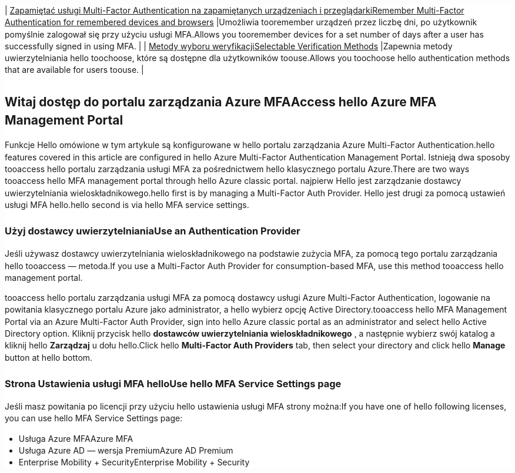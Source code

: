 | [<span data-ttu-id="e3dcf-122">Zapamiętać usługi Multi-Factor Authentication na zapamiętanych urządzeniach i przeglądarki</span><span class="sxs-lookup"><span data-stu-id="e3dcf-122">Remember Multi-Factor Authentication for remembered devices and browsers</span></span>](#remember-multi-factor-authentication-for-devices-that-users-trust) |<span data-ttu-id="e3dcf-123">Umożliwia tooremember urządzeń przez liczbę dni, po użytkownik pomyślnie zalogował się przy użyciu usługi MFA.</span><span class="sxs-lookup"><span data-stu-id="e3dcf-123">Allows you tooremember devices for a set number of days after a user has successfully signed in using MFA.</span></span> |
| [<span data-ttu-id="e3dcf-124">Metody wyboru weryfikacji</span><span class="sxs-lookup"><span data-stu-id="e3dcf-124">Selectable Verification Methods</span></span>](#selectable-verification-methods) |<span data-ttu-id="e3dcf-125">Zapewnia metody uwierzytelniania hello toochoose, które są dostępne dla użytkowników toouse.</span><span class="sxs-lookup"><span data-stu-id="e3dcf-125">Allows you toochoose hello authentication methods that are available for users toouse.</span></span> |

## <a name="access-hello-azure-mfa-management-portal"></a><span data-ttu-id="e3dcf-126">Witaj dostęp do portalu zarządzania Azure MFA</span><span class="sxs-lookup"><span data-stu-id="e3dcf-126">Access hello Azure MFA Management Portal</span></span>

<span data-ttu-id="e3dcf-127">Funkcje Hello omówione w tym artykule są konfigurowane w hello portalu zarządzania Azure Multi-Factor Authentication.</span><span class="sxs-lookup"><span data-stu-id="e3dcf-127">hello features covered in this article are configured in hello Azure Multi-Factor Authentication Management Portal.</span></span> <span data-ttu-id="e3dcf-128">Istnieją dwa sposoby tooaccess hello portalu zarządzania usługi MFA za pośrednictwem hello klasycznego portalu Azure.</span><span class="sxs-lookup"><span data-stu-id="e3dcf-128">There are two ways tooaccess hello MFA management portal through hello Azure classic portal.</span></span> <span data-ttu-id="e3dcf-129">najpierw Hello jest zarządzanie dostawcy uwierzytelniania wieloskładnikowego.</span><span class="sxs-lookup"><span data-stu-id="e3dcf-129">hello first is by managing a Multi-Factor Auth Provider.</span></span> <span data-ttu-id="e3dcf-130">Hello jest drugi za pomocą ustawień usługi MFA hello.</span><span class="sxs-lookup"><span data-stu-id="e3dcf-130">hello second is via hello MFA service settings.</span></span> 

### <a name="use-an-authentication-provider"></a><span data-ttu-id="e3dcf-131">Użyj dostawcy uwierzytelniania</span><span class="sxs-lookup"><span data-stu-id="e3dcf-131">Use an Authentication Provider</span></span>

<span data-ttu-id="e3dcf-132">Jeśli używasz dostawcy uwierzytelniania wieloskładnikowego na podstawie zużycia MFA, za pomocą tego portalu zarządzania hello tooaccess — metoda.</span><span class="sxs-lookup"><span data-stu-id="e3dcf-132">If you use a Multi-Factor Auth Provider for consumption-based MFA, use this method tooaccess hello management portal.</span></span>

<span data-ttu-id="e3dcf-133">tooaccess hello portalu zarządzania usługi MFA za pomocą dostawcy usługi Azure Multi-Factor Authentication, logowanie na powitania klasycznego portalu Azure jako administrator, a hello wybierz opcję Active Directory.</span><span class="sxs-lookup"><span data-stu-id="e3dcf-133">tooaccess hello MFA Management Portal via an Azure Multi-Factor Auth Provider, sign into hello Azure classic portal as an administrator and select hello Active Directory option.</span></span> <span data-ttu-id="e3dcf-134">Kliknij przycisk hello **dostawców uwierzytelniania wieloskładnikowego** , a następnie wybierz swój katalog a kliknij hello **Zarządzaj** u dołu hello.</span><span class="sxs-lookup"><span data-stu-id="e3dcf-134">Click hello **Multi-Factor Auth Providers** tab, then select your directory and click hello **Manage** button at hello bottom.</span></span>

### <a name="use-hello-mfa-service-settings-page"></a><span data-ttu-id="e3dcf-135">Strona Ustawienia usługi MFA hello</span><span class="sxs-lookup"><span data-stu-id="e3dcf-135">Use hello MFA Service Settings page</span></span> 

<span data-ttu-id="e3dcf-136">Jeśli masz powitania po licencji przy użyciu hello ustawienia usługi MFA strony można:</span><span class="sxs-lookup"><span data-stu-id="e3dcf-136">If you have one of hello following licenses, you can use hello MFA Service Settings page:</span></span>
- <span data-ttu-id="e3dcf-137">Usługa Azure MFA</span><span class="sxs-lookup"><span data-stu-id="e3dcf-137">Azure MFA</span></span>
- <span data-ttu-id="e3dcf-138">Usługa Azure AD — wersja Premium</span><span class="sxs-lookup"><span data-stu-id="e3dcf-138">Azure AD Premium</span></span> 
- <span data-ttu-id="e3dcf-139">Enterprise Mobility + Security</span><span class="sxs-lookup"><span data-stu-id="e3dcf-139">Enterprise Mobility + Security</span></span>
